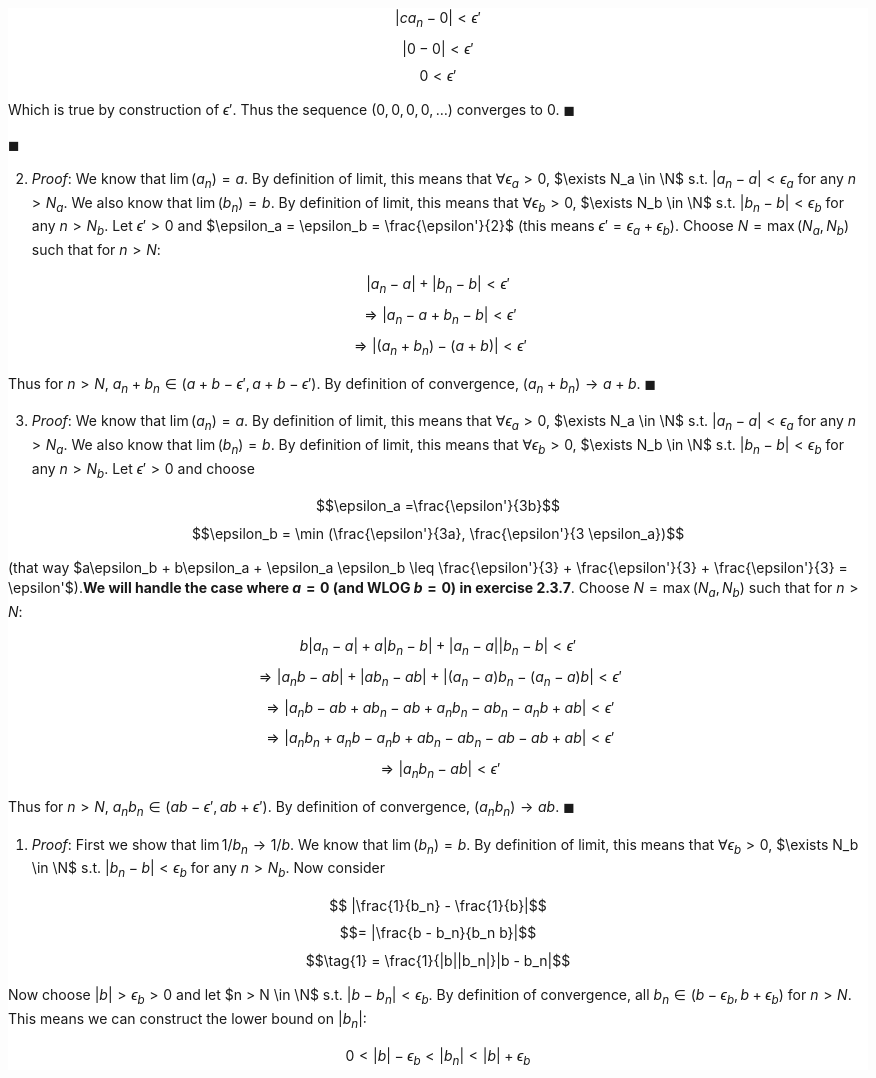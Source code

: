$$|ca_n - 0| < \epsilon'$$
$$|0 - 0| < \epsilon'$$
$$0 < \epsilon'$$

Which is true by construction of $\epsilon'$. Thus the sequence $(0, 0, 0, 0, \dots)$ converges to $0$. $\blacksquare$

$\blacksquare$

2. *Proof*: We know that $\lim(a_n) = a$. By definition of limit, this means that $\forall \epsilon_a > 0$, $\exists N_a \in \N$ s.t. $|a_n - a| < \epsilon_a$ for any $n > N_a$. We also know that $\lim(b_n) = b$. By definition of limit, this means that $\forall \epsilon_b > 0$, $\exists N_b \in \N$ s.t. $|b_n - b| < \epsilon_b$ for any $n > N_b$. Let $\epsilon' > 0$ and $\epsilon_a = \epsilon_b = \frac{\epsilon'}{2}$ (this means $\epsilon' = \epsilon_a + \epsilon_b$). Choose $N = \max(N_a, N_b)$ such that for $n > N$:

$$|a_n - a| + |b_n - b| < \epsilon'$$
$$\Rightarrow |a_n - a + b_n - b| < \epsilon'$$
$$\Rightarrow |(a_n + b_n) - (a + b)| < \epsilon'$$

Thus for $n > N$, $a_n + b_n \in (a + b - \epsilon', a + b - \epsilon')$. By definition of convergence, $(a_n + b_n) \rightarrow a + b$. $\blacksquare$

3. *Proof*: We know that $\lim(a_n) = a$. By definition of limit, this means that $\forall \epsilon_a > 0$, $\exists N_a \in \N$ s.t. $|a_n - a| < \epsilon_a$ for any $n > N_a$. We also know that $\lim(b_n) = b$. By definition of limit, this means that $\forall \epsilon_b > 0$, $\exists N_b \in \N$ s.t. $|b_n - b| < \epsilon_b$ for any $n > N_b$. Let $\epsilon' > 0$ and choose

$$\epsilon_a =\frac{\epsilon'}{3b}$$
$$\epsilon_b = \min (\frac{\epsilon'}{3a}, \frac{\epsilon'}{3 \epsilon_a})$$

(that way $a\epsilon_b + b\epsilon_a + \epsilon_a \epsilon_b \leq \frac{\epsilon'}{3} + \frac{\epsilon'}{3} + \frac{\epsilon'}{3} = \epsilon'$).**We will handle the case where $a=0$ (and WLOG $b=0$) in exercise  2.3.7**. Choose $N = \max(N_a, N_b)$ such that for $n > N$:

$$b|a_n - a| + a|b_n - b| + |a_n - a||b_n - b| < \epsilon'$$
$$\Rightarrow |a_nb - ab| + |ab_n - ab| + |(a_n - a)b_n - (a_n - a)b| < \epsilon'$$
$$\Rightarrow |a_nb - ab + ab_n - ab + a_nb_n - ab_n - a_nb + ab| < \epsilon'$$
$$\Rightarrow |a_nb_n + a_nb - a_nb + ab_n - ab_n - ab - ab + ab| < \epsilon'$$
$$\Rightarrow |a_nb_n - ab| < \epsilon'$$

Thus for $n > N$, $a_nb_n \in (ab - \epsilon', ab + \epsilon')$. By definition of convergence, $(a_nb_n) \rightarrow ab$. $\blacksquare$

1. *Proof*: First we show that $\lim 1 / b_n \rightarrow 1 / b$. We know that $\lim(b_n) = b$. By definition of limit, this means that $\forall \epsilon_b > 0$, $\exists N_b \in \N$ s.t. $|b_n - b| < \epsilon_b$ for any $n > N_b$. Now consider

$$ |\frac{1}{b_n} - \frac{1}{b}|$$
$$= |\frac{b - b_n}{b_n b}|$$
$$\tag{1} = \frac{1}{|b||b_n|}|b - b_n|$$

Now choose $|b| > \epsilon_b > 0$ and let $n > N \in \N$ s.t. $|b - b_n| < \epsilon_b$. By definition of convergence, all $b_n \in (b - \epsilon_b, b + \epsilon_b)$ for $n > N$. This means we can construct the lower bound on $|b_n|$:

$$ 0 < |b| - \epsilon_b < |b_n| < |b| + \epsilon_b$$
